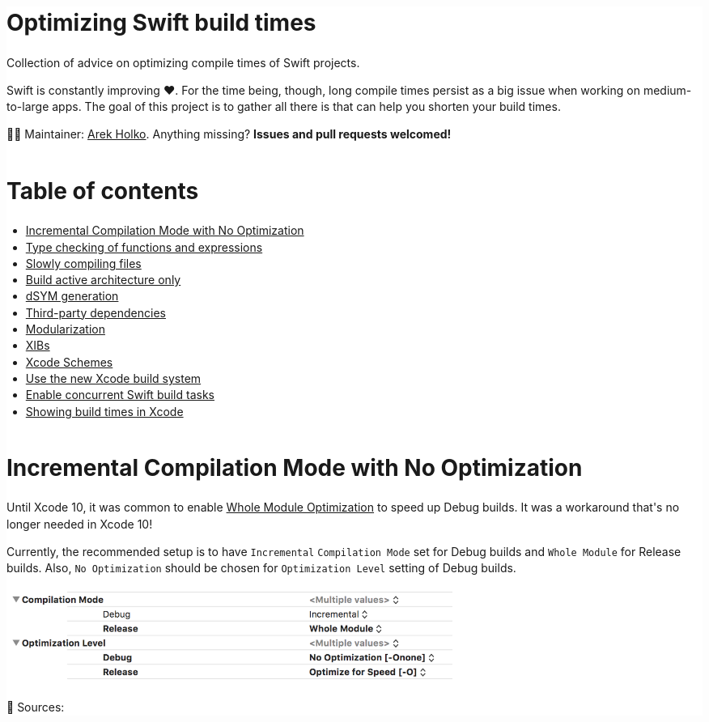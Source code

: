 # Optimizing Swift build times

Collection of advice on optimizing compile times of Swift projects.

Swift is constantly improving ❤️. For the time being, though, long compile times persist as a big issue when working on medium-to-large apps. The goal of this project is to gather all there is that can help you shorten your build times.

👷🏻 Maintainer: [Arek Holko](https://twitter.com/arekholko). Anything missing? **Issues and pull requests welcomed!**

# Table of contents

- [Incremental Compilation Mode with No Optimization](#incremental-compilation-mode-with-no-optimization)
- [Type checking of functions and expressions](#type-checking-of-functions-and-expressions)
- [Slowly compiling files](#slowly-compiling-files)
- [Build active architecture only](#build-active-architecture-only)
- [dSYM generation](#dsym-generation)
- [Third-party dependencies](#third-party-dependencies)
- [Modularization](#modularization)
- [XIBs](#xibs)
- [Xcode Schemes](#xcode-schemes)
- [Use the new Xcode build system](#use-the-new-xcode-build-system)
- [Enable concurrent Swift build tasks](#enable-concurrent-swift-build-tasks)
- [Showing build times in Xcode](#showing-build-times-in-xcode)

# Incremental Compilation Mode with No Optimization

Until Xcode 10, it was common to enable [Whole Module Optimization](https://github.com/fastred/Optimizing-Swift-Build-Times/blob/ce6da1f3a47220259c3924df62f44f06bc45e222/README.md#whole-module-optimization) to speed up Debug builds. It was a workaround that's no longer needed in Xcode 10!

Currently, the recommended setup is to have `Incremental` `Compilation Mode` set for Debug builds and `Whole Module` for Release builds. Also, `No Optimization` should be chosen for `Optimization Level` setting of Debug builds. 

<img src="assets/compilation-and-optimization@2x.png" width="551">

📖 Sources:

